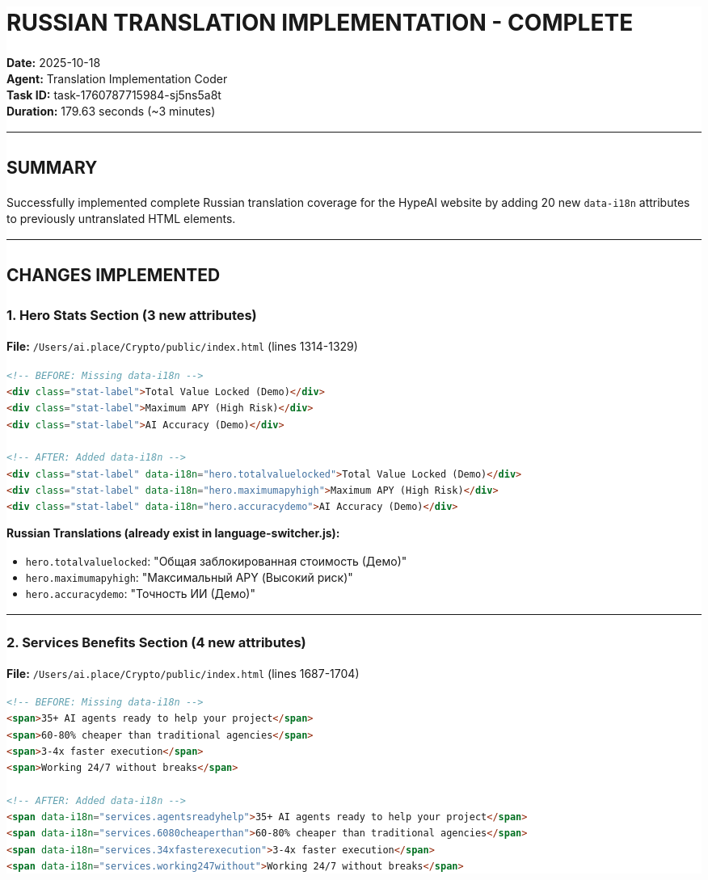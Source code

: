 # RUSSIAN TRANSLATION IMPLEMENTATION - COMPLETE

**Date:** 2025-10-18  
**Agent:** Translation Implementation Coder  
**Task ID:** task-1760787715984-sj5ns5a8t  
**Duration:** 179.63 seconds (~3 minutes)

---

## SUMMARY

Successfully implemented complete Russian translation coverage for the HypeAI website by adding 20 new `data-i18n` attributes to previously untranslated HTML elements.

---

## CHANGES IMPLEMENTED

### 1. **Hero Stats Section** (3 new attributes)

**File:** `/Users/ai.place/Crypto/public/index.html` (lines 1314-1329)

```html
<!-- BEFORE: Missing data-i18n -->
<div class="stat-label">Total Value Locked (Demo)</div>
<div class="stat-label">Maximum APY (High Risk)</div>
<div class="stat-label">AI Accuracy (Demo)</div>

<!-- AFTER: Added data-i18n -->
<div class="stat-label" data-i18n="hero.totalvaluelocked">Total Value Locked (Demo)</div>
<div class="stat-label" data-i18n="hero.maximumapyhigh">Maximum APY (High Risk)</div>
<div class="stat-label" data-i18n="hero.accuracydemo">AI Accuracy (Demo)</div>
```

**Russian Translations (already exist in language-switcher.js):**
- `hero.totalvaluelocked`: "Общая заблокированная стоимость (Демо)"
- `hero.maximumapyhigh`: "Максимальный APY (Высокий риск)"
- `hero.accuracydemo`: "Точность ИИ (Демо)"

---

### 2. **Services Benefits Section** (4 new attributes)

**File:** `/Users/ai.place/Crypto/public/index.html` (lines 1687-1704)

```html
<!-- BEFORE: Missing data-i18n -->
<span>35+ AI agents ready to help your project</span>
<span>60-80% cheaper than traditional agencies</span>
<span>3-4x faster execution</span>
<span>Working 24/7 without breaks</span>

<!-- AFTER: Added data-i18n -->
<span data-i18n="services.agentsreadyhelp">35+ AI agents ready to help your project</span>
<span data-i18n="services.6080cheaperthan">60-80% cheaper than traditional agencies</span>
<span data-i18n="services.34xfasterexecution">3-4x faster execution</span>
<span data-i18n="services.working247without">Working 24/7 without breaks</span>
```
